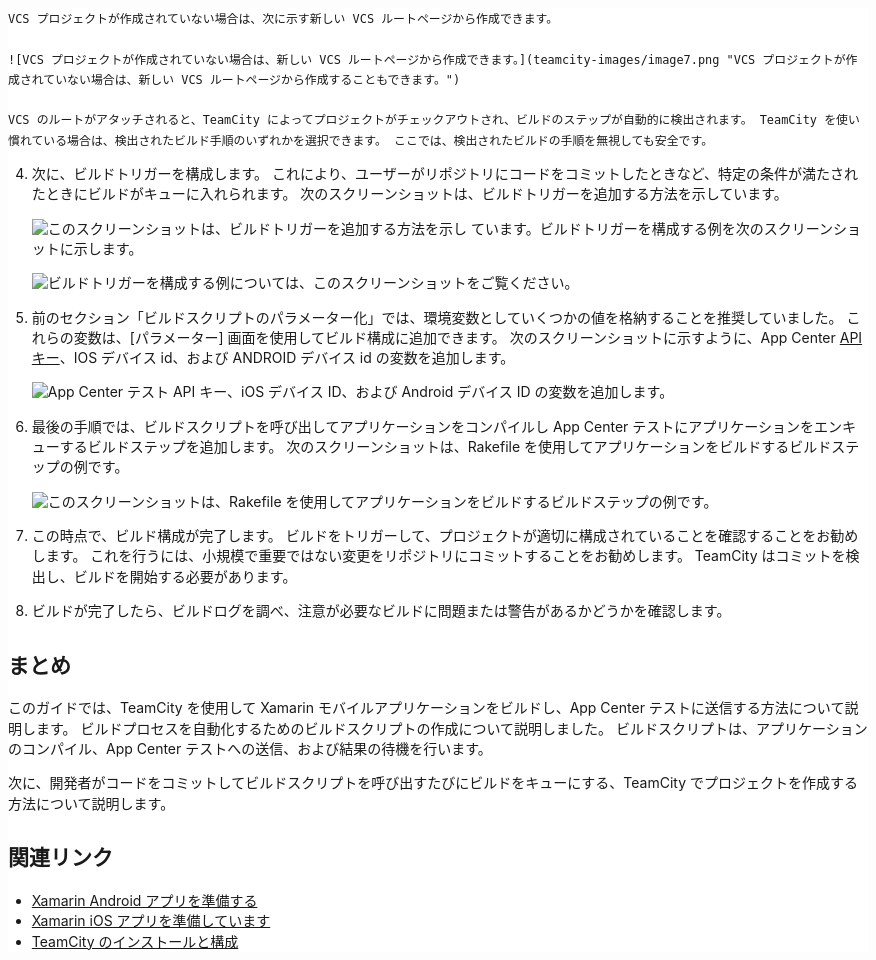     VCS プロジェクトが作成されていない場合は、次に示す新しい VCS ルートページから作成できます。

    ![VCS プロジェクトが作成されていない場合は、新しい VCS ルートページから作成できます。](teamcity-images/image7.png "VCS プロジェクトが作成されていない場合は、新しい VCS ルートページから作成することもできます。")

    VCS のルートがアタッチされると、TeamCity によってプロジェクトがチェックアウトされ、ビルドのステップが自動的に検出されます。 TeamCity を使い慣れている場合は、検出されたビルド手順のいずれかを選択できます。 ここでは、検出されたビルドの手順を無視しても安全です。

4. 次に、ビルドトリガーを構成します。 これにより、ユーザーがリポジトリにコードをコミットしたときなど、特定の条件が満たされたときにビルドがキューに入れられます。 次のスクリーンショットは、ビルドトリガーを追加する方法を示しています。

    ![このスクリーンショットは、ビルドトリガーを追加する方法を示し](teamcity-images/image8.png "このスクリーンショットは、ビルドトリガーを追加する方法を示しています。") ています。ビルドトリガーを構成する例を次のスクリーンショットに示します。

    ![ビルドトリガーを構成する例については、このスクリーンショットをご覧ください。](teamcity-images/image9.png "ビルドトリガーを構成する例については、このスクリーンショットをご覧ください。")

5. 前のセクション「ビルドスクリプトのパラメーター化」では、環境変数としていくつかの値を格納することを推奨していました。 これらの変数は、[パラメーター] 画面を使用してビルド構成に追加できます。 次のスクリーンショットに示すように、App Center [API キー](/appcenter/api-docs/)、IOS デバイス id、および ANDROID デバイス id の変数を追加します。

    ![App Center テスト API キー、iOS デバイス ID、および Android デバイス ID の変数を追加します。](teamcity-images/image11.png "Test Cloud API キー、iOS デバイス ID、および Android デバイス ID の変数を追加します。")

6. 最後の手順では、ビルドスクリプトを呼び出してアプリケーションをコンパイルし App Center テストにアプリケーションをエンキューするビルドステップを追加します。 次のスクリーンショットは、Rakefile を使用してアプリケーションをビルドするビルドステップの例です。

    ![このスクリーンショットは、Rakefile を使用してアプリケーションをビルドするビルドステップの例です。](teamcity-images/image12.png "このスクリーンショットは、Rakefile を使用してアプリケーションをビルドするビルドステップの例です。")

7. この時点で、ビルド構成が完了します。 ビルドをトリガーして、プロジェクトが適切に構成されていることを確認することをお勧めします。 これを行うには、小規模で重要ではない変更をリポジトリにコミットすることをお勧めします。 TeamCity はコミットを検出し、ビルドを開始する必要があります。

8. ビルドが完了したら、ビルドログを調べ、注意が必要なビルドに問題または警告があるかどうかを確認します。

## <a name="summary"></a>まとめ

このガイドでは、TeamCity を使用して Xamarin モバイルアプリケーションをビルドし、App Center テストに送信する方法について説明します。 ビルドプロセスを自動化するためのビルドスクリプトの作成について説明しました。 ビルドスクリプトは、アプリケーションのコンパイル、App Center テストへの送信、および結果の待機を行います。

次に、開発者がコードをコミットしてビルドスクリプトを呼び出すたびにビルドをキューにする、TeamCity でプロジェクトを作成する方法について説明します。

## <a name="related-links"></a>関連リンク

- [Xamarin Android アプリを準備する](/appcenter/test-cloud/uitest/preparing-for-upload-android)
- [Xamarin iOS アプリを準備しています](/appcenter/test-cloud/uitest/preparing-for-upload-ios)
- [TeamCity のインストールと構成](https://confluence.jetbrains.com/display/TCD8/Installing+and+Configuring+the+TeamCity+Server)